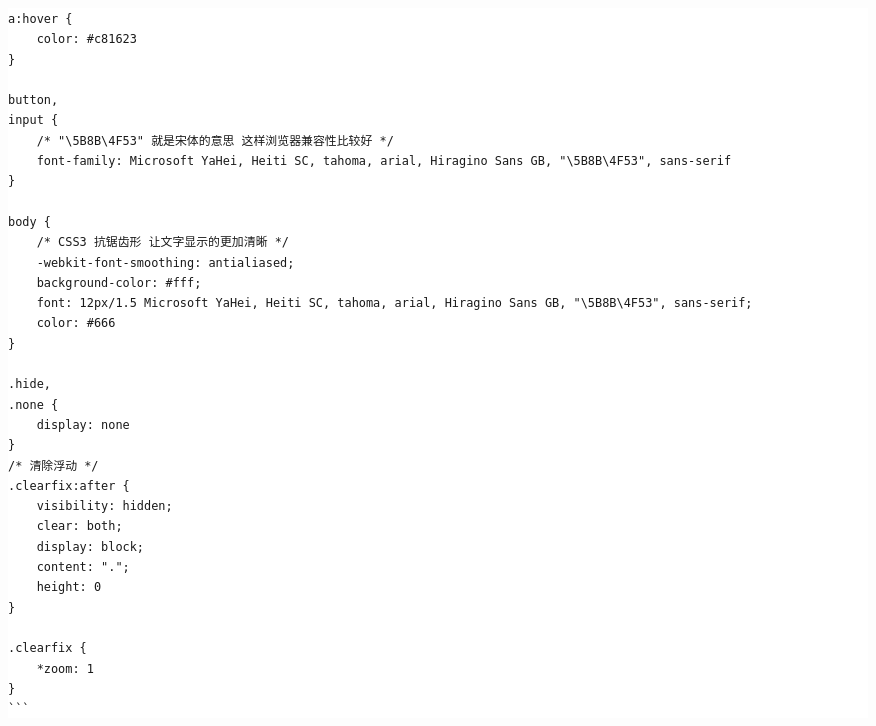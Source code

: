     a:hover {
        color: #c81623
    }

    button,
    input {
        /* "\5B8B\4F53" 就是宋体的意思 这样浏览器兼容性比较好 */
        font-family: Microsoft YaHei, Heiti SC, tahoma, arial, Hiragino Sans GB, "\5B8B\4F53", sans-serif
    }

    body {
        /* CSS3 抗锯齿形 让文字显示的更加清晰 */
        -webkit-font-smoothing: antialiased;
        background-color: #fff;
        font: 12px/1.5 Microsoft YaHei, Heiti SC, tahoma, arial, Hiragino Sans GB, "\5B8B\4F53", sans-serif;
        color: #666
    }

    .hide,
    .none {
        display: none
    }
    /* 清除浮动 */
    .clearfix:after {
        visibility: hidden;
        clear: both;
        display: block;
        content: ".";
        height: 0
    }

    .clearfix {
        *zoom: 1
    }
    ```
